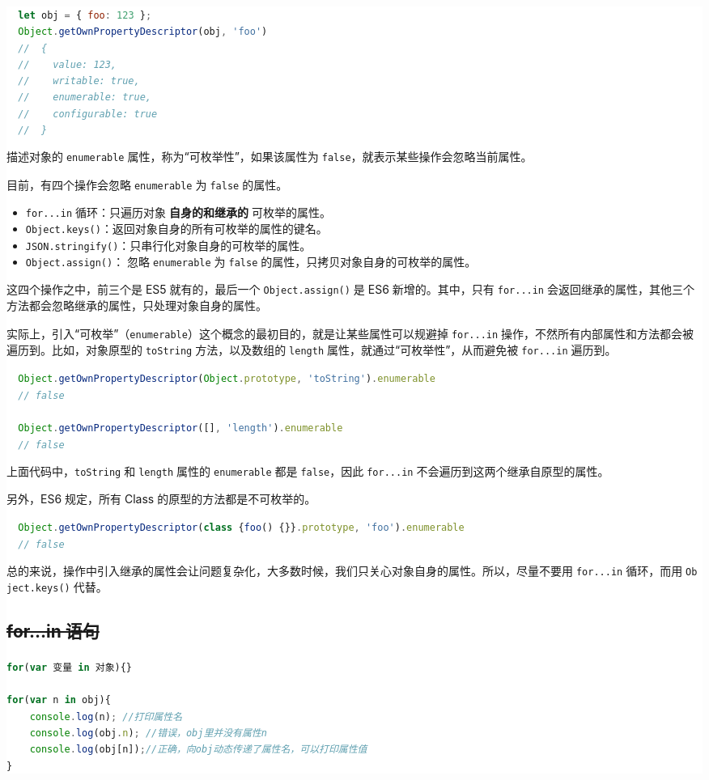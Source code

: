 ```javascript
  let obj = { foo: 123 };
  Object.getOwnPropertyDescriptor(obj, 'foo')
  //  {
  //    value: 123,
  //    writable: true,
  //    enumerable: true,
  //    configurable: true
  //  }
```

描述对象的 `enumerable` 属性，称为“可枚举性”，如果该属性为 `false`，就表示某些操作会忽略当前属性。

目前，有四个操作会忽略 `enumerable` 为 `false` 的属性。

  - `for...in` 循环：只遍历对象 **自身的和继承的** 可枚举的属性。
  - `Object.keys()`：返回对象自身的所有可枚举的属性的键名。
  - `JSON.stringify()`：只串行化对象自身的可枚举的属性。
  - `Object.assign()`： 忽略 `enumerable` 为 `false` 的属性，只拷贝对象自身的可枚举的属性。

这四个操作之中，前三个是 ES5 就有的，最后一个 `Object.assign()` 是 ES6 新增的。其中，只有 `for...in` 会返回继承的属性，其他三个方法都会忽略继承的属性，只处理对象自身的属性。

实际上，引入“可枚举”（`enumerable`）这个概念的最初目的，就是让某些属性可以规避掉 `for...in` 操作，不然所有内部属性和方法都会被遍历到。比如，对象原型的 `toString` 方法，以及数组的 `length` 属性，就通过“可枚举性”，从而避免被 `for...in` 遍历到。

```javascript
  Object.getOwnPropertyDescriptor(Object.prototype, 'toString').enumerable
  // false
  
  Object.getOwnPropertyDescriptor([], 'length').enumerable
  // false
```

上面代码中，`toString` 和 `length` 属性的 `enumerable` 都是 `false`，因此 `for...in` 不会遍历到这两个继承自原型的属性。

另外，ES6 规定，所有 Class 的原型的方法都是不可枚举的。

```javascript
  Object.getOwnPropertyDescriptor(class {foo() {}}.prototype, 'foo').enumerable
  // false
```

总的来说，操作中引入继承的属性会让问题复杂化，大多数时候，我们只关心对象自身的属性。所以，尽量不要用 `for...in` 循环，而用 `Object.keys()` 代替。

## ~~for…in 语句~~

```js
for(var 变量 in 对象){}

for(var n in obj){
	console.log(n); //打印属性名
	console.log(obj.n); //错误，obj里并没有属性n
	console.log(obj[n]);//正确，向obj动态传递了属性名，可以打印属性值
}
```
